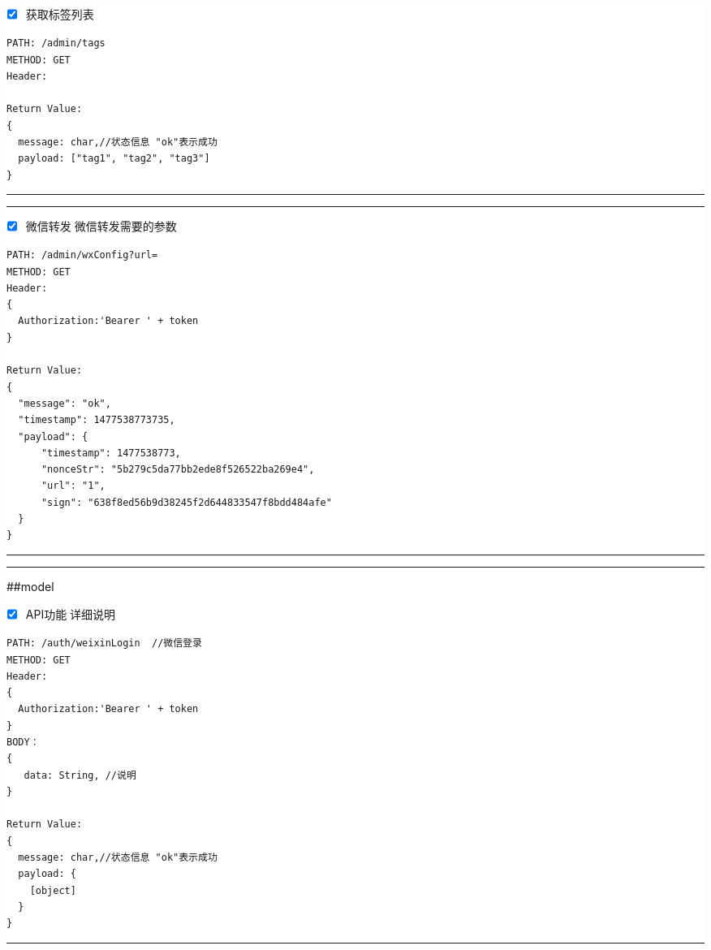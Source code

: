 - [x] 获取标签列表
```
PATH: /admin/tags
METHOD: GET
Header:

Return Value:
{
  message: char,//状态信息 "ok"表示成功
  payload: ["tag1", "tag2", "tag3"]
}
```
------------------------------------------------------
------------------------------------------------------

- [x] 微信转发
  微信转发需要的参数
```
PATH: /admin/wxConfig?url=
METHOD: GET
Header:
{
  Authorization:'Bearer ' + token
}

Return Value:
{
  "message": "ok",
  "timestamp": 1477538773735,
  "payload": {
      "timestamp": 1477538773,
      "nonceStr": "5b279c5da77bb2ede8f526522ba269e4",
      "url": "1",
      "sign": "638f8ed56b9d38245f2d644833547f8bdd484afe"
  }
}
```
------------------------------------------------------
------------------------------------------------------


##model
- [x] API功能
  详细说明
```
PATH: /auth/weixinLogin  //微信登录
METHOD: GET
Header:
{
  Authorization:'Bearer ' + token
}
BODY：
{
   data: String, //说明
}

Return Value:
{
  message: char,//状态信息 "ok"表示成功
  payload: {
    [object]
  }
}
```
------------------------------------------------------
